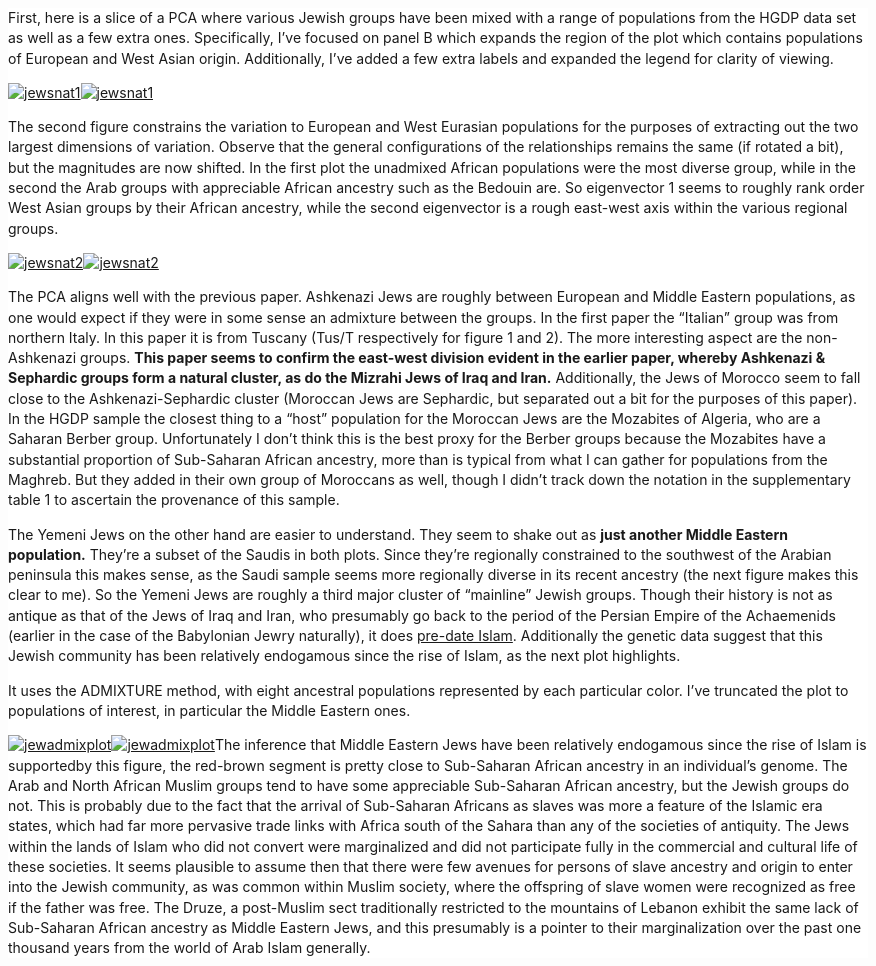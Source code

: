 First, here is a slice of a PCA where various Jewish groups have been mixed with a range of populations from the HGDP data set as well as a few extra ones. Specifically, I’ve focused on panel B which expands the region of the plot which contains populations of European and West Asian origin. Additionally, I’ve added a few extra labels and expanded the legend for clarity of viewing.

[![jewsnat1](https://i0.wp.com/blogs.discovermagazine.com/gnxp/files/2010/06/jewsnat1.png?resize=600%2C761)![jewsnat1](https://i0.wp.com/blogs.discovermagazine.com/gnxp/files/2010/06/jewsnat1.png?resize=600%2C761)](https://i0.wp.com/blogs.discovermagazine.com/gnxp/files/2010/06/jewsnat1.png)

The second figure constrains the variation to European and West Eurasian populations for the purposes of extracting out the two largest dimensions of variation. Observe that the general configurations of the relationships remains the same (if rotated a bit), but the magnitudes are now shifted. In the first plot the unadmixed African populations were the most diverse group, while in the second the Arab groups with appreciable African ancestry such as the Bedouin are. So eigenvector 1 seems to roughly rank order West Asian groups by their African ancestry, while the second eigenvector is a rough east-west axis within the various regional groups.

[![jewsnat2](https://i0.wp.com/blogs.discovermagazine.com/gnxp/files/2010/06/jewsnat2.png?resize=600%2C616)![jewsnat2](https://i0.wp.com/blogs.discovermagazine.com/gnxp/files/2010/06/jewsnat2.png?resize=600%2C616)](https://i0.wp.com/blogs.discovermagazine.com/gnxp/files/2010/06/jewsnat2.png)

The PCA aligns well with the previous paper. Ashkenazi Jews are roughly between European and Middle Eastern populations, as one would expect if they were in some sense an admixture between the groups. In the first paper the “Italian” group was from northern Italy. In this paper it is from Tuscany (Tus/T respectively for figure 1 and 2). The more interesting aspect are the non-Ashkenazi groups. **This paper seems to confirm the east-west division evident in the earlier paper, whereby Ashkenazi & Sephardic groups form a natural cluster, as do the Mizrahi Jews of Iraq and Iran.** Additionally, the Jews of Morocco seem to fall close to the Ashkenazi-Sephardic cluster (Moroccan Jews are Sephardic, but separated out a bit for the purposes of this paper). In the HGDP sample the closest thing to a “host” population for the Moroccan Jews are the Mozabites of Algeria, who are a Saharan Berber group. Unfortunately I don’t think this is the best proxy for the Berber groups because the Mozabites have a substantial proportion of Sub-Saharan African ancestry, more than is typical from what I can gather for populations from the Maghreb. But they added in their own group of Moroccans as well, though I didn’t track down the notation in the supplementary table 1 to ascertain the provenance of this sample.

The Yemeni Jews on the other hand are easier to understand. They seem to shake out as **just another Middle Eastern population.** They’re a subset of the Saudis in both plots. Since they’re regionally constrained to the southwest of the Arabian peninsula this makes sense, as the Saudi sample seems more regionally diverse in its recent ancestry (the next figure makes this clear to me). So the Yemeni Jews are roughly a third major cluster of “mainline” Jewish groups. Though their history is not as antique as that of the Jews of Iraq and Iran, who presumably go back to the period of the Persian Empire of the Achaemenids (earlier in the case of the Babylonian Jewry naturally), it does [pre-date Islam](https://en.wikipedia.org/wiki/Yemeni_Jew#Rise_of_Islam_in_Yemen). Additionally the genetic data suggest that this Jewish community has been relatively endogamous since the rise of Islam, as the next plot highlights.

It uses the ADMIXTURE method, with eight ancestral populations represented by each particular color. I’ve truncated the plot to populations of interest, in particular the Middle Eastern ones.

[![jewadmixplot](https://i0.wp.com/blogs.discovermagazine.com/gnxp/files/2010/06/jewadmixplot.png?resize=200%2C468)![jewadmixplot](https://i0.wp.com/blogs.discovermagazine.com/gnxp/files/2010/06/jewadmixplot.png?resize=200%2C468)](https://en.wikipedia.org/wiki/%3Ca%20href=)The inference that Middle Eastern Jews have been relatively endogamous since the rise of Islam is supportedby this figure, the red-brown segment is pretty close to Sub-Saharan African ancestry in an individual’s genome. The Arab and North African Muslim groups tend to have some appreciable Sub-Saharan African ancestry, but the Jewish groups do not. This is probably due to the fact that the arrival of Sub-Saharan Africans as slaves was more a feature of the Islamic era states, which had far more pervasive trade links with Africa south of the Sahara than any of the societies of antiquity. The Jews within the lands of Islam who did not convert were marginalized and did not participate fully in the commercial and cultural life of these societies. It seems plausible to assume then that there were few avenues for persons of slave ancestry and origin to enter into the Jewish community, as was common within Muslim society, where the offspring of slave women were recognized as free if the father was free. The Druze, a post-Muslim sect traditionally restricted to the mountains of Lebanon exhibit the same lack of Sub-Saharan African ancestry as Middle Eastern Jews, and this presumably is a pointer to their marginalization over the past one thousand years from the world of Arab Islam generally.
